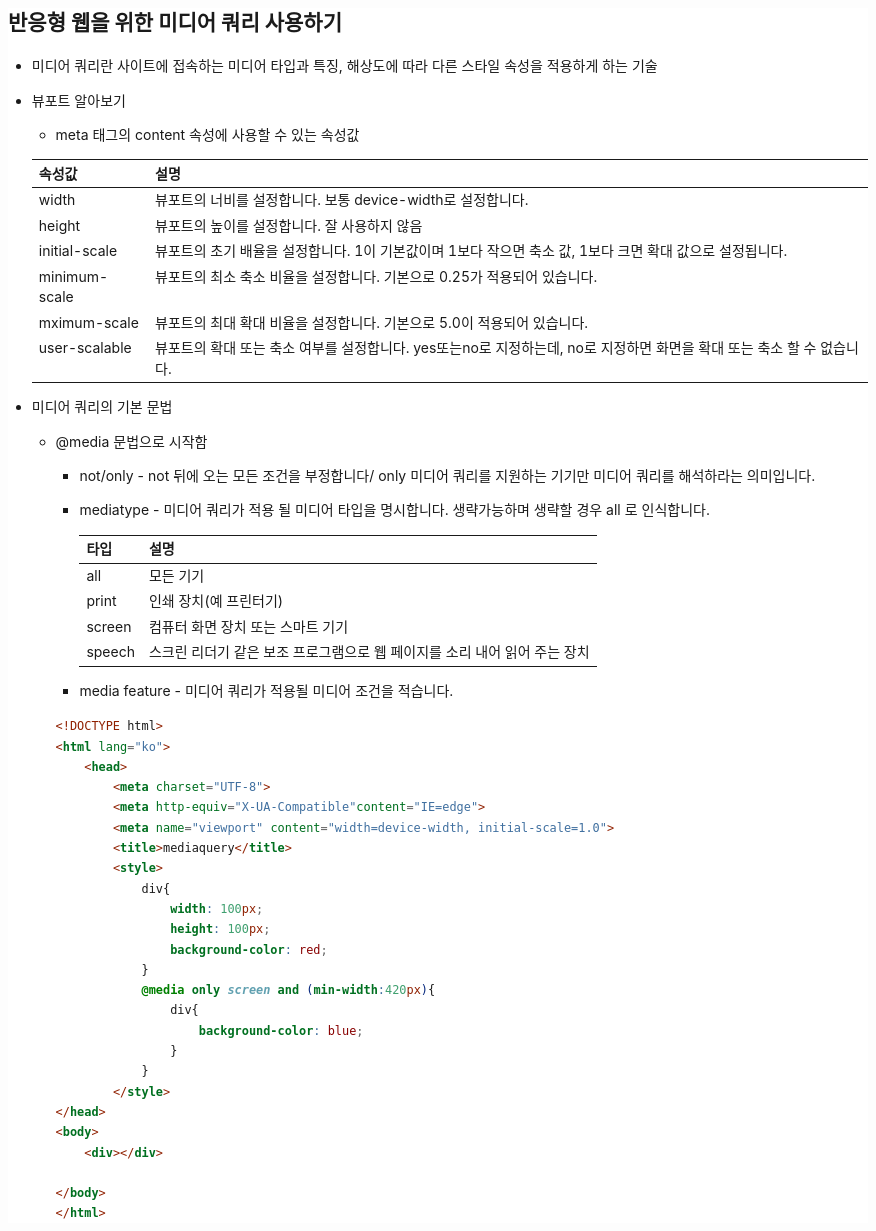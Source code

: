 ## 반응형 웹을 위한 미디어 쿼리 사용하기

- 미디어 쿼리란 사이트에 접속하는 미디어 타입과 특징, 해상도에 따라 다른 스타일 속성을 적용하게 하는 기술
    
- 뷰포트 알아보기
    
    - meta 태그의 content 속성에 사용할 수 있는 속성값
    
    |속성값|설명|
    |---|---|
    |width|뷰포트의 너비를 설정합니다. 보통 device-width로 설정합니다.|
    |height|뷰포트의 높이를 설정합니다. 잘 사용하지 않음|
    |initial-scale|뷰포트의 초기 배율을 설정합니다. 1이 기본값이며 1보다 작으면 축소 값, 1보다 크면 확대 값으로 설정됩니다.|
    |minimum-scale|뷰포트의 최소 축소 비율을 설정합니다. 기본으로 0.25가 적용되어 있습니다.|
    |mximum-scale|뷰포트의 최대 확대 비율을 설정합니다. 기본으로 5.0이 적용되어 있습니다.|
    |user-scalable|뷰포트의 확대 또는 축소 여부를 설정합니다. yes또는no로 지정하는데, no로 지정하면 화면을 확대 또는 축소 할 수 없습니다.|
    
- 미디어 쿼리의 기본 문법
    
    - @media 문법으로 시작함
        
        - not/only - not 뒤에 오는 모든 조건을 부정합니다/ only 미디어 쿼리를 지원하는 기기만 미디어 쿼리를 해석하라는 의미입니다.
            
        - mediatype - 미디어 쿼리가 적용 될 미디어 타입을 명시합니다. 생략가능하며 생략할 경우 all 로 인식합니다.
            
            |타입|설명|
            |---|---|
            |all|모든 기기|
            |print|인쇄 장치(예 프린터기)|
            |screen|컴퓨터 화면 장치 또는 스마트 기기|
            |speech|스크린 리더기 같은 보조 프로그램으로 웹 페이지를 소리 내어 읽어 주는 장치|
            
        - media feature - 미디어 쿼리가 적용될 미디어 조건을 적습니다.
            
        
        ```html
        <!DOCTYPE html>
        <html lang="ko">
            <head>
                <meta charset="UTF-8">
                <meta http-equiv="X-UA-Compatible"content="IE=edge">
                <meta name="viewport" content="width=device-width, initial-scale=1.0">
                <title>mediaquery</title>
                <style>
                    div{
                        width: 100px;
                        height: 100px;
                        background-color: red;
                    }
                    @media only screen and (min-width:420px){
                        div{
                            background-color: blue;
                        }
                    }
                </style>
        </head>
        <body>
            <div></div>
            
        </body>
        </html>
        ```